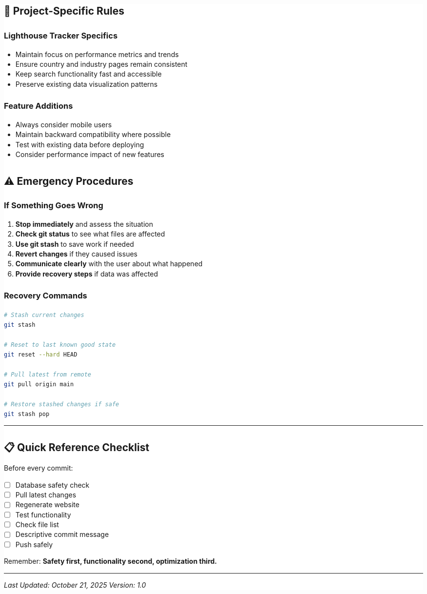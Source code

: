 ## 🎯 **Project-Specific Rules**

### **Lighthouse Tracker Specifics**
- Maintain focus on performance metrics and trends
- Ensure country and industry pages remain consistent
- Keep search functionality fast and accessible
- Preserve existing data visualization patterns

### **Feature Additions**
- Always consider mobile users
- Maintain backward compatibility where possible
- Test with existing data before deploying
- Consider performance impact of new features

## ⚠️ **Emergency Procedures**

### **If Something Goes Wrong**
1. **Stop immediately** and assess the situation
2. **Check git status** to see what files are affected
3. **Use git stash** to save work if needed
4. **Revert changes** if they caused issues
5. **Communicate clearly** with the user about what happened
6. **Provide recovery steps** if data was affected

### **Recovery Commands**
```bash
# Stash current changes
git stash

# Reset to last known good state
git reset --hard HEAD

# Pull latest from remote
git pull origin main

# Restore stashed changes if safe
git stash pop
```

---

## 📋 **Quick Reference Checklist**

Before every commit:
- [ ] Database safety check
- [ ] Pull latest changes
- [ ] Regenerate website
- [ ] Test functionality
- [ ] Check file list
- [ ] Descriptive commit message
- [ ] Push safely

Remember: **Safety first, functionality second, optimization third.**

---

*Last Updated: October 21, 2025*
*Version: 1.0*